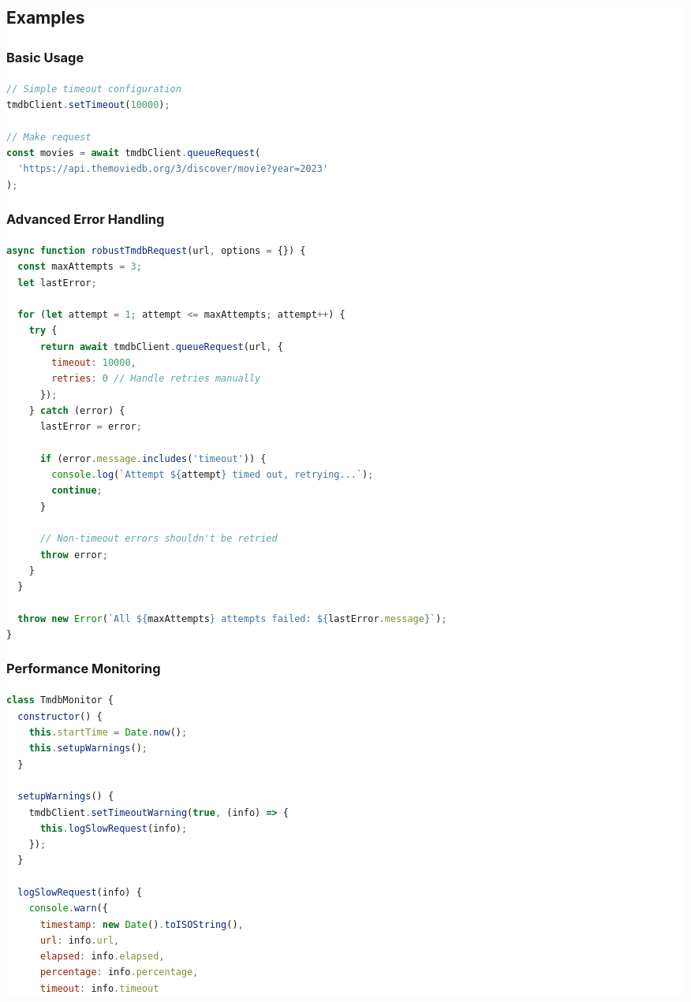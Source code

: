 ## Examples

### Basic Usage
```javascript
// Simple timeout configuration
tmdbClient.setTimeout(10000);

// Make request
const movies = await tmdbClient.queueRequest(
  'https://api.themoviedb.org/3/discover/movie?year=2023'
);
```

### Advanced Error Handling
```javascript
async function robustTmdbRequest(url, options = {}) {
  const maxAttempts = 3;
  let lastError;

  for (let attempt = 1; attempt <= maxAttempts; attempt++) {
    try {
      return await tmdbClient.queueRequest(url, {
        timeout: 10000,
        retries: 0 // Handle retries manually
      });
    } catch (error) {
      lastError = error;
      
      if (error.message.includes('timeout')) {
        console.log(`Attempt ${attempt} timed out, retrying...`);
        continue;
      }
      
      // Non-timeout errors shouldn't be retried
      throw error;
    }
  }
  
  throw new Error(`All ${maxAttempts} attempts failed: ${lastError.message}`);
}
```

### Performance Monitoring
```javascript
class TmdbMonitor {
  constructor() {
    this.startTime = Date.now();
    this.setupWarnings();
  }

  setupWarnings() {
    tmdbClient.setTimeoutWarning(true, (info) => {
      this.logSlowRequest(info);
    });
  }

  logSlowRequest(info) {
    console.warn({
      timestamp: new Date().toISOString(),
      url: info.url,
      elapsed: info.elapsed,
      percentage: info.percentage,
      timeout: info.timeout
```